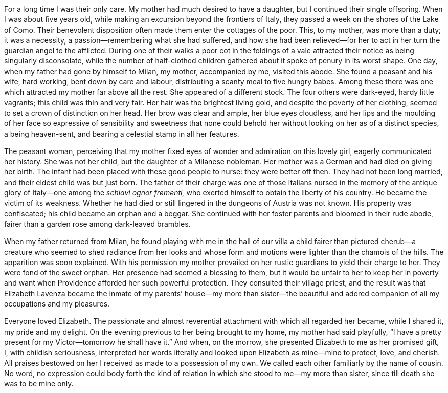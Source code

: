For a long time I was their only care. My mother had much desired to have a
daughter, but I continued their single offspring. When I was about five
years old, while making an excursion beyond the frontiers of Italy, they
passed a week on the shores of the Lake of Como. Their benevolent
disposition often made them enter the cottages of the poor. This, to my
mother, was more than a duty; it was a necessity, a
passion—remembering what she had suffered, and how she had been
relieved—for her to act in her turn the guardian angel to the
afflicted. During one of their walks a poor cot in the foldings of a vale
attracted their notice as being singularly disconsolate, while the number
of half-clothed children gathered about it spoke of penury in its worst
shape. One day, when my father had gone by himself to Milan, my mother,
accompanied by me, visited this abode. She found a peasant and his wife,
hard working, bent down by care and labour, distributing a scanty meal to
five hungry babes. Among these there was one which attracted my mother far
above all the rest. She appeared of a different stock. The four others were
dark-eyed, hardy little vagrants; this child was thin and very fair. Her
hair was the brightest living gold, and despite the poverty of her
clothing, seemed to set a crown of distinction on her head. Her brow was
clear and ample, her blue eyes cloudless, and her lips and the moulding of
her face so expressive of sensibility and sweetness that none could behold
her without looking on her as of a distinct species, a being heaven-sent,
and bearing a celestial stamp in all her features.

The peasant woman, perceiving that my mother fixed eyes of wonder and
admiration on this lovely girl, eagerly communicated her history. She was
not her child, but the daughter of a Milanese nobleman. Her mother was a
German and had died on giving her birth. The infant had been placed with
these good people to nurse: they were better off then. They had not been
long married, and their eldest child was but just born. The father of their
charge was one of those Italians nursed in the memory of the antique glory
of Italy—one among the _schiavi ognor frementi,_ who exerted
himself to obtain the liberty of his country. He became the victim of its
weakness. Whether he had died or still lingered in the dungeons of Austria
was not known. His property was confiscated; his child became an orphan and
a beggar. She continued with her foster parents and bloomed in their rude
abode, fairer than a garden rose among dark-leaved brambles.

When my father returned from Milan, he found playing with me in the hall of
our villa a child fairer than pictured cherub—a creature who seemed
to shed radiance from her looks and whose form and motions were lighter
than the chamois of the hills. The apparition was soon explained. With his
permission my mother prevailed on her rustic guardians to yield their
charge to her. They were fond of the sweet orphan. Her presence had seemed
a blessing to them, but it would be unfair to her to keep her in poverty
and want when Providence afforded her such powerful protection. They
consulted their village priest, and the result was that Elizabeth Lavenza
became the inmate of my parents’ house—my more than
sister—the beautiful and adored companion of all my occupations and
my pleasures.

Everyone loved Elizabeth.  The passionate and almost reverential
attachment with which all regarded her became, while I shared it, my
pride and my delight.  On the evening previous to her being brought to
my home, my mother had said playfully, “I have a pretty present for my
Victor—tomorrow he shall have it.”  And when, on the morrow, she
presented Elizabeth to me as her promised gift, I, with childish
seriousness, interpreted her words literally and looked upon Elizabeth
as mine—mine to protect, love, and cherish.  All praises bestowed on
her I received as made to a possession of my own.  We called each other
familiarly by the name of cousin.  No word, no expression could body
forth the kind of relation in which she stood to me—my more than
sister, since till death she was to be mine only.
